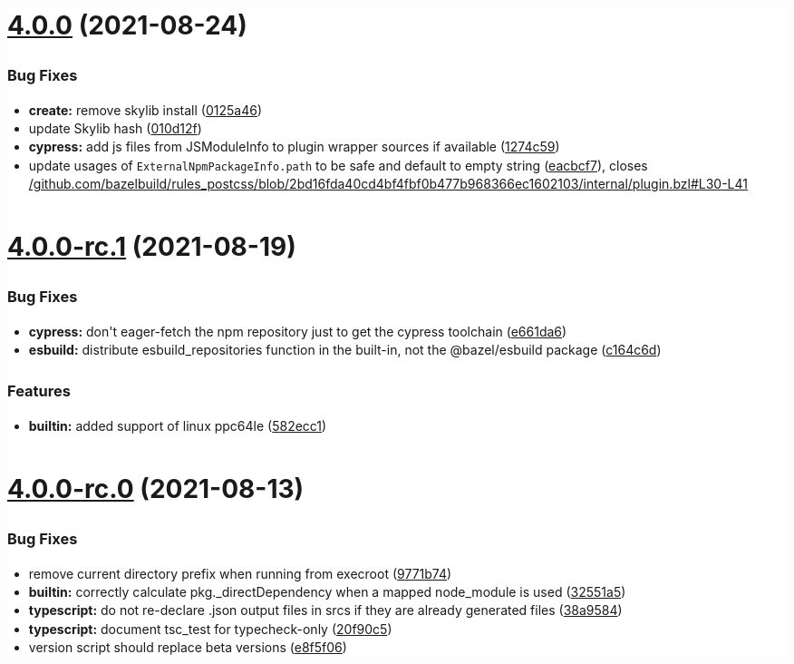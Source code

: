 

# [4.0.0](https://github.com/bazelbuild/rules_nodejs/compare/4.0.0-rc.1...4.0.0) (2021-08-24)


### Bug Fixes

* **create:** remove skylib install ([0125a46](https://github.com/bazelbuild/rules_nodejs/commit/0125a46))
* update Skylib hash ([010d12f](https://github.com/bazelbuild/rules_nodejs/commit/010d12f))
* **cypress:** add js files from JSModuleInfo to plugin wrapper sources if available ([1274c59](https://github.com/bazelbuild/rules_nodejs/commit/1274c59))
* update usages of `ExternalNpmPackageInfo.path` to be safe and default to empty string ([eacbcf7](https://github.com/bazelbuild/rules_nodejs/commit/eacbcf7)), closes [/github.com/bazelbuild/rules_postcss/blob/2bd16fda40cd4bf4fbf0b477b968366ec1602103/internal/plugin.bzl#L30-L41](https://github.com//github.com/bazelbuild/rules_postcss/blob/2bd16fda40cd4bf4fbf0b477b968366ec1602103/internal/plugin.bzl/issues/L30-L41)



# [4.0.0-rc.1](https://github.com/bazelbuild/rules_nodejs/compare/4.0.0-rc.0...4.0.0-rc.1) (2021-08-19)


### Bug Fixes

* **cypress:** don't eager-fetch the npm repository just to get the cypress toolchain ([e661da6](https://github.com/bazelbuild/rules_nodejs/commit/e661da6))
* **esbuild:** distribute esbuild_repositories function in the built-in, not the @bazel/esbuild package ([c164c6d](https://github.com/bazelbuild/rules_nodejs/commit/c164c6d))

### Features

* **builtin:** added support of linux ppc64le ([582ecc1](https://github.com/bazelbuild/rules_nodejs/commit/582ecc1))



# [4.0.0-rc.0](https://github.com/bazelbuild/rules_nodejs/compare/4.0.0-beta.1...4.0.0-rc.0) (2021-08-13)


### Bug Fixes

* remove current directory prefix when running from execroot ([9771b74](https://github.com/bazelbuild/rules_nodejs/commit/9771b74))
* **builtin:** correctly calculate pkg._directDependency when a mapped node_module is used ([32551a5](https://github.com/bazelbuild/rules_nodejs/commit/32551a5))
* **typescript:** do not re-declare .json output files in srcs if they are already generated files ([38a9584](https://github.com/bazelbuild/rules_nodejs/commit/38a9584))
* **typescript:** document tsc_test for typecheck-only ([20f90c5](https://github.com/bazelbuild/rules_nodejs/commit/20f90c5))
* version script should replace beta versions ([e8f5f06](https://github.com/bazelbuild/rules_nodejs/commit/e8f5f06))

